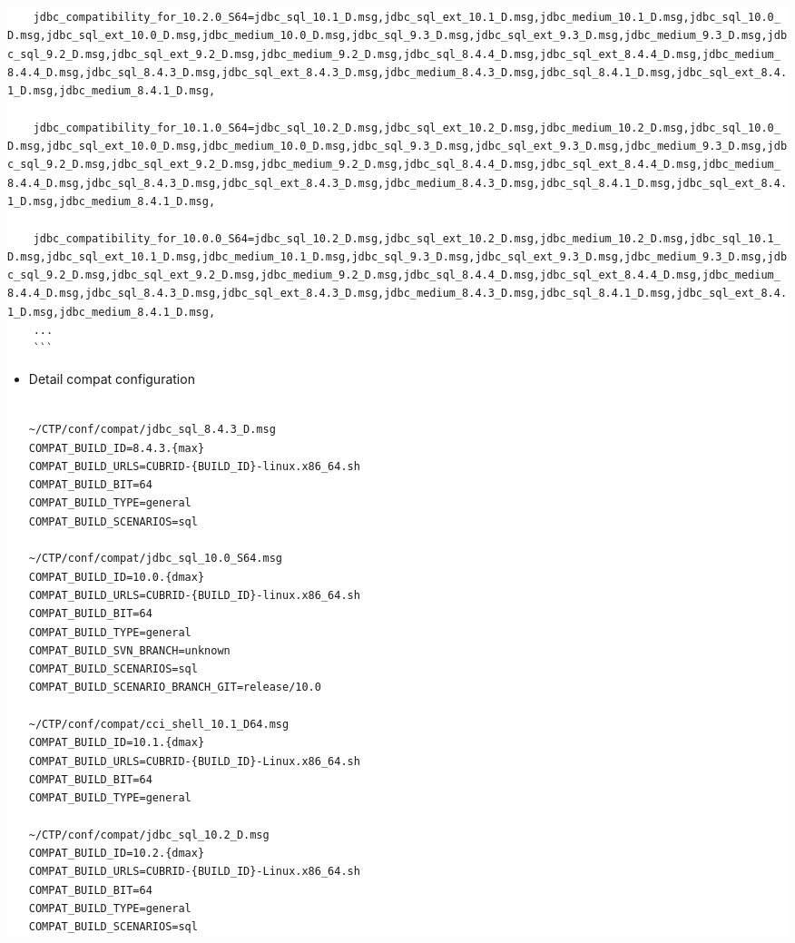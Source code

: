         jdbc_compatibility_for_10.2.0_S64=jdbc_sql_10.1_D.msg,jdbc_sql_ext_10.1_D.msg,jdbc_medium_10.1_D.msg,jdbc_sql_10.0_D.msg,jdbc_sql_ext_10.0_D.msg,jdbc_medium_10.0_D.msg,jdbc_sql_9.3_D.msg,jdbc_sql_ext_9.3_D.msg,jdbc_medium_9.3_D.msg,jdbc_sql_9.2_D.msg,jdbc_sql_ext_9.2_D.msg,jdbc_medium_9.2_D.msg,jdbc_sql_8.4.4_D.msg,jdbc_sql_ext_8.4.4_D.msg,jdbc_medium_8.4.4_D.msg,jdbc_sql_8.4.3_D.msg,jdbc_sql_ext_8.4.3_D.msg,jdbc_medium_8.4.3_D.msg,jdbc_sql_8.4.1_D.msg,jdbc_sql_ext_8.4.1_D.msg,jdbc_medium_8.4.1_D.msg,

        jdbc_compatibility_for_10.1.0_S64=jdbc_sql_10.2_D.msg,jdbc_sql_ext_10.2_D.msg,jdbc_medium_10.2_D.msg,jdbc_sql_10.0_D.msg,jdbc_sql_ext_10.0_D.msg,jdbc_medium_10.0_D.msg,jdbc_sql_9.3_D.msg,jdbc_sql_ext_9.3_D.msg,jdbc_medium_9.3_D.msg,jdbc_sql_9.2_D.msg,jdbc_sql_ext_9.2_D.msg,jdbc_medium_9.2_D.msg,jdbc_sql_8.4.4_D.msg,jdbc_sql_ext_8.4.4_D.msg,jdbc_medium_8.4.4_D.msg,jdbc_sql_8.4.3_D.msg,jdbc_sql_ext_8.4.3_D.msg,jdbc_medium_8.4.3_D.msg,jdbc_sql_8.4.1_D.msg,jdbc_sql_ext_8.4.1_D.msg,jdbc_medium_8.4.1_D.msg,

        jdbc_compatibility_for_10.0.0_S64=jdbc_sql_10.2_D.msg,jdbc_sql_ext_10.2_D.msg,jdbc_medium_10.2_D.msg,jdbc_sql_10.1_D.msg,jdbc_sql_ext_10.1_D.msg,jdbc_medium_10.1_D.msg,jdbc_sql_9.3_D.msg,jdbc_sql_ext_9.3_D.msg,jdbc_medium_9.3_D.msg,jdbc_sql_9.2_D.msg,jdbc_sql_ext_9.2_D.msg,jdbc_medium_9.2_D.msg,jdbc_sql_8.4.4_D.msg,jdbc_sql_ext_8.4.4_D.msg,jdbc_medium_8.4.4_D.msg,jdbc_sql_8.4.3_D.msg,jdbc_sql_ext_8.4.3_D.msg,jdbc_medium_8.4.3_D.msg,jdbc_sql_8.4.1_D.msg,jdbc_sql_ext_8.4.1_D.msg,jdbc_medium_8.4.1_D.msg,
        ...
        ```

   *  Detail compat configuration
        ```
      
        ~/CTP/conf/compat/jdbc_sql_8.4.3_D.msg
        COMPAT_BUILD_ID=8.4.3.{max}
        COMPAT_BUILD_URLS=CUBRID-{BUILD_ID}-linux.x86_64.sh
        COMPAT_BUILD_BIT=64
        COMPAT_BUILD_TYPE=general
        COMPAT_BUILD_SCENARIOS=sql

        ~/CTP/conf/compat/jdbc_sql_10.0_S64.msg  
        COMPAT_BUILD_ID=10.0.{dmax}
        COMPAT_BUILD_URLS=CUBRID-{BUILD_ID}-linux.x86_64.sh
        COMPAT_BUILD_BIT=64
        COMPAT_BUILD_TYPE=general
        COMPAT_BUILD_SVN_BRANCH=unknown
        COMPAT_BUILD_SCENARIOS=sql
        COMPAT_BUILD_SCENARIO_BRANCH_GIT=release/10.0

        ~/CTP/conf/compat/cci_shell_10.1_D64.msg
        COMPAT_BUILD_ID=10.1.{dmax}
        COMPAT_BUILD_URLS=CUBRID-{BUILD_ID}-Linux.x86_64.sh
        COMPAT_BUILD_BIT=64
        COMPAT_BUILD_TYPE=general

        ~/CTP/conf/compat/jdbc_sql_10.2_D.msg 
        COMPAT_BUILD_ID=10.2.{dmax}
        COMPAT_BUILD_URLS=CUBRID-{BUILD_ID}-Linux.x86_64.sh
        COMPAT_BUILD_BIT=64
        COMPAT_BUILD_TYPE=general
        COMPAT_BUILD_SCENARIOS=sql
